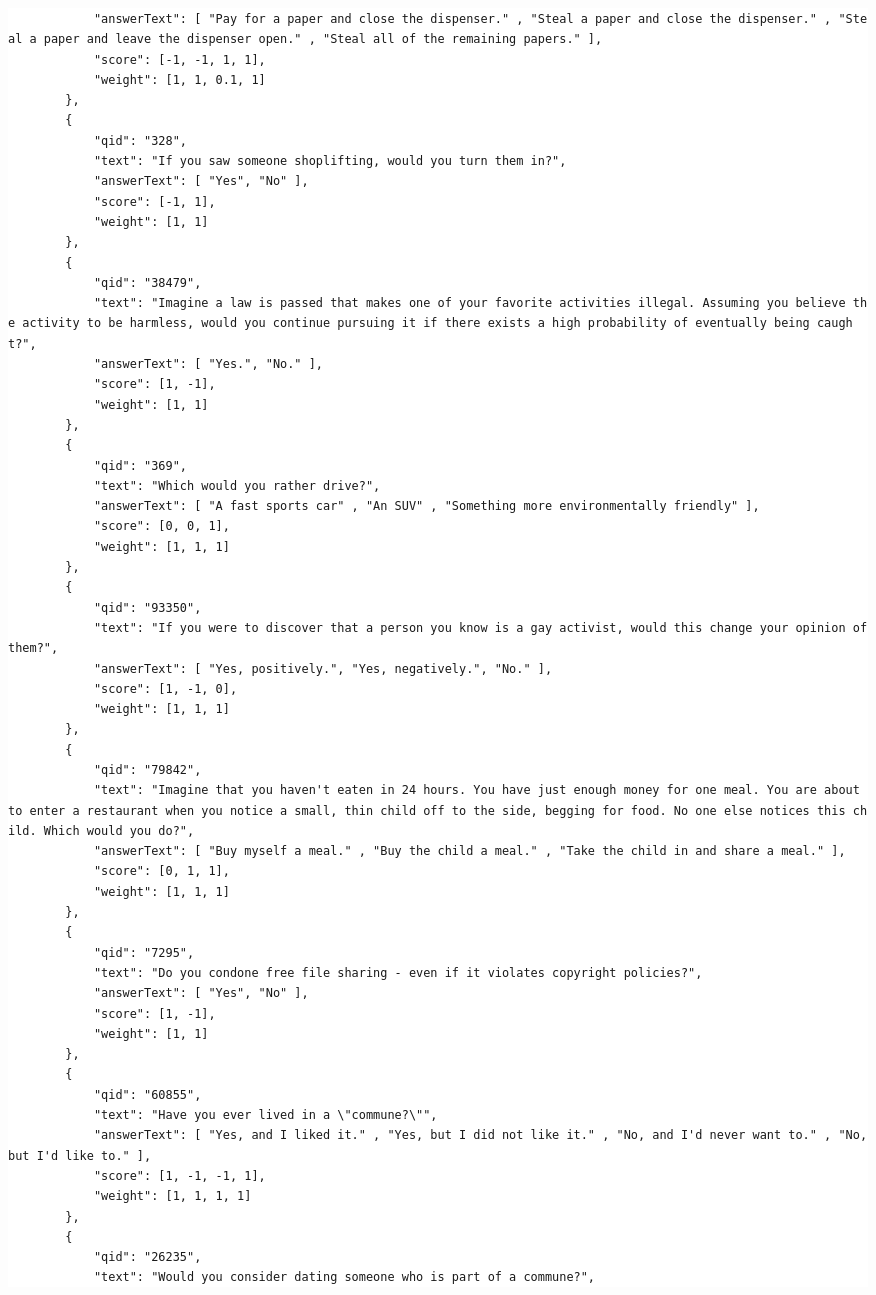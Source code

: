 				"answerText": [ "Pay for a paper and close the dispenser." , "Steal a paper and close the dispenser." , "Steal a paper and leave the dispenser open." , "Steal all of the remaining papers." ],
				"score": [-1, -1, 1, 1],
				"weight": [1, 1, 0.1, 1]
			},
			{
				"qid": "328",
				"text": "If you saw someone shoplifting, would you turn them in?",
				"answerText": [ "Yes", "No" ],
				"score": [-1, 1],
				"weight": [1, 1]
			},
			{
				"qid": "38479",
				"text": "Imagine a law is passed that makes one of your favorite activities illegal. Assuming you believe the activity to be harmless, would you continue pursuing it if there exists a high probability of eventually being caught?",
				"answerText": [ "Yes.", "No." ],
				"score": [1, -1],
				"weight": [1, 1]
			},
			{
				"qid": "369",
				"text": "Which would you rather drive?",
				"answerText": [ "A fast sports car" , "An SUV" , "Something more environmentally friendly" ],
				"score": [0, 0, 1],
				"weight": [1, 1, 1]
			},
			{
				"qid": "93350",
				"text": "If you were to discover that a person you know is a gay activist, would this change your opinion of them?",
				"answerText": [ "Yes, positively.", "Yes, negatively.", "No." ],
				"score": [1, -1, 0],
				"weight": [1, 1, 1]
			},
			{
				"qid": "79842",
				"text": "Imagine that you haven't eaten in 24 hours. You have just enough money for one meal. You are about to enter a restaurant when you notice a small, thin child off to the side, begging for food. No one else notices this child. Which would you do?",
				"answerText": [ "Buy myself a meal." , "Buy the child a meal." , "Take the child in and share a meal." ],
				"score": [0, 1, 1],
				"weight": [1, 1, 1]
			},
			{
				"qid": "7295",
				"text": "Do you condone free file sharing - even if it violates copyright policies?",
				"answerText": [ "Yes", "No" ],
				"score": [1, -1],
				"weight": [1, 1]
			},
			{
				"qid": "60855",
				"text": "Have you ever lived in a \"commune?\"",
				"answerText": [ "Yes, and I liked it." , "Yes, but I did not like it." , "No, and I'd never want to." , "No, but I'd like to." ],
				"score": [1, -1, -1, 1],
				"weight": [1, 1, 1, 1]
			},
			{
				"qid": "26235",
				"text": "Would you consider dating someone who is part of a commune?",